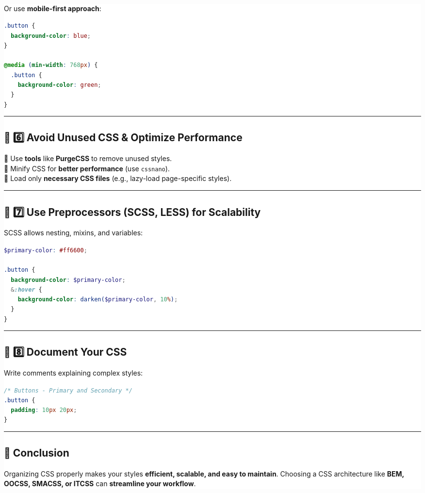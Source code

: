 Or use **mobile-first approach**:

```css
.button {
  background-color: blue;
}

@media (min-width: 768px) {
  .button {
    background-color: green;
  }
}
```

---

## **📌 6️⃣ Avoid Unused CSS & Optimize Performance**

🔹 Use **tools** like **PurgeCSS** to remove unused styles.  
🔹 Minify CSS for **better performance** (use `cssnano`).  
🔹 Load only **necessary CSS files** (e.g., lazy-load page-specific styles).

---

## **📌 7️⃣ Use Preprocessors (SCSS, LESS) for Scalability**

SCSS allows nesting, mixins, and variables:

```scss
$primary-color: #ff6600;

.button {
  background-color: $primary-color;
  &:hover {
    background-color: darken($primary-color, 10%);
  }
}
```

---

## **📌 8️⃣ Document Your CSS**

Write comments explaining complex styles:

```css
/* Buttons - Primary and Secondary */
.button {
  padding: 10px 20px;
}
```

---

## **🚀 Conclusion**

Organizing CSS properly makes your styles **efficient, scalable, and easy to maintain**. Choosing a CSS architecture like **BEM, OOCSS, SMACSS, or ITCSS** can **streamline your workflow**.
